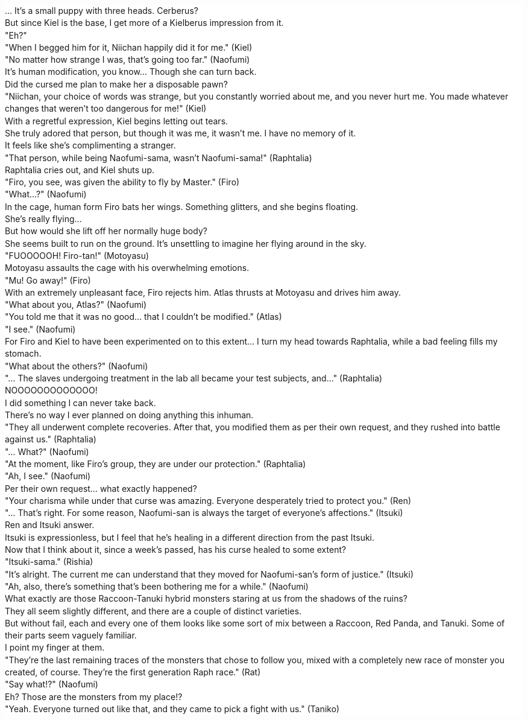 … It’s a small puppy with three heads. Cerberus?<br/>
But since Kiel is the base, I get more of a Kielberus impression from it.<br/>
"Eh?"<br/>
"When I begged him for it, Niichan happily did it for me." (Kiel)<br/>
"No matter how strange I was, that’s going too far." (Naofumi)<br/>
It’s human modification, you know… Though she can turn back.<br/>
Did the cursed me plan to make her a disposable pawn?<br/>
"Niichan, your choice of words was strange, but you constantly worried about me, and you never hurt me. You made whatever changes that weren’t too dangerous for me!" (Kiel)<br/>
With a regretful expression, Kiel begins letting out tears.<br/>
She truly adored that person, but though it was me, it wasn’t me. I have no memory of it.<br/>
It feels like she’s complimenting a stranger.<br/>
"That person, while being Naofumi-sama, wasn’t Naofumi-sama!" (Raphtalia)<br/>
Raphtalia cries out, and Kiel shuts up.<br/>
"Firo, you see, was given the ability to fly by Master." (Firo)<br/>
"What…?" (Naofumi)<br/>
In the cage, human form Firo bats her wings. Something glitters, and she begins floating.<br/>
She’s really flying…<br/>
But how would she lift off her normally huge body?<br/>
She seems built to run on the ground. It’s unsettling to imagine her flying around in the sky.<br/>
"FUOOOOOH! Firo-tan!" (Motoyasu)<br/>
Motoyasu assaults the cage with his overwhelming emotions.<br/>
"Mu! Go away!" (Firo)<br/>
With an extremely unpleasant face, Firo rejects him. Atlas thrusts at Motoyasu and drives him away.<br/>
"What about you, Atlas?" (Naofumi)<br/>
"You told me that it was no good… that I couldn’t be modified." (Atlas)<br/>
"I see." (Naofumi)<br/>
For Firo and Kiel to have been experimented on to this extent… I turn my head towards Raphtalia, while a bad feeling fills my stomach.<br/>
"What about the others?" (Naofumi)<br/>
"… The slaves undergoing treatment in the lab all became your test subjects, and…" (Raphtalia)<br/>
NOOOOOOOOOOOOO!<br/>
I did something I can never take back.<br/>
There’s no way I ever planned on doing anything this inhuman.<br/>
"They all underwent complete recoveries. After that, you modified them as per their own request, and they rushed into battle against us." (Raphtalia)<br/>
"… What?" (Naofumi)<br/>
"At the moment, like Firo’s group, they are under our protection." (Raphtalia)<br/>
"Ah, I see." (Naofumi)<br/>
Per their own request… what exactly happened?<br/>
"Your charisma while under that curse was amazing. Everyone desperately tried to protect you." (Ren)<br/>
"… That’s right. For some reason, Naofumi-san is always the target of everyone’s affections." (Itsuki)<br/>
Ren and Itsuki answer.<br/>
Itsuki is expressionless, but I feel that he’s healing in a different direction from the past Itsuki.<br/>
Now that I think about it, since a week’s passed, has his curse healed to some extent?<br/>
"Itsuki-sama." (Rishia)<br/>
"It’s alright. The current me can understand that they moved for Naofumi-san’s form of justice." (Itsuki)<br/>
"Ah, also, there’s something that’s been bothering me for a while." (Naofumi)<br/>
What exactly are those Raccoon-Tanuki hybrid monsters staring at us from the shadows of the ruins?<br/>
They all seem slightly different, and there are a couple of distinct varieties.<br/>
But without fail, each and every one of them looks like some sort of mix between a Raccoon, Red Panda, and Tanuki. Some of their parts seem vaguely familiar.<br/>
I point my finger at them.<br/>
"They’re the last remaining traces of the monsters that chose to follow you, mixed with a completely new race of monster you created, of course. They’re the first generation Raph race." (Rat)<br/>
"Say what!?" (Naofumi)<br/>
Eh? Those are the monsters from my place!?<br/>
"Yeah. Everyone turned out like that, and they came to pick a fight with us." (Taniko)<br/>